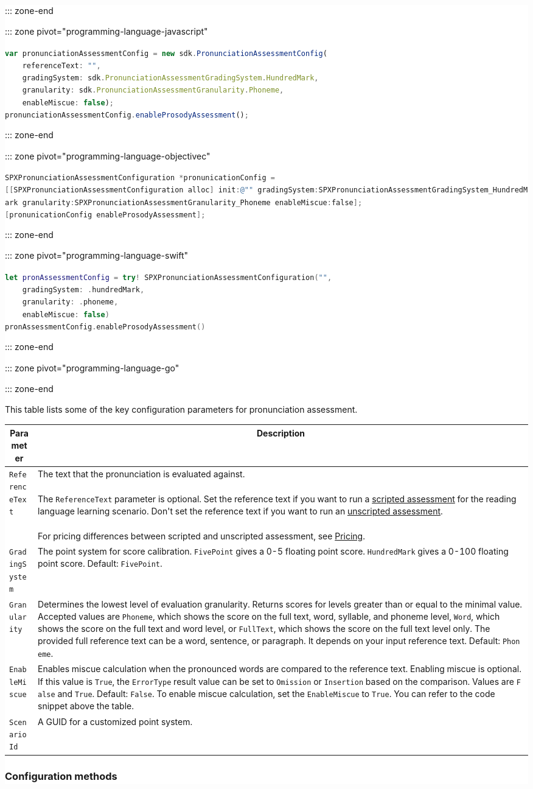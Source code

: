 ::: zone-end

::: zone pivot="programming-language-javascript"

```JavaScript
var pronunciationAssessmentConfig = new sdk.PronunciationAssessmentConfig(
    referenceText: "",
    gradingSystem: sdk.PronunciationAssessmentGradingSystem.HundredMark,
    granularity: sdk.PronunciationAssessmentGranularity.Phoneme,
    enableMiscue: false);
pronunciationAssessmentConfig.enableProsodyAssessment();
```

::: zone-end

::: zone pivot="programming-language-objectivec"

```ObjectiveC
SPXPronunciationAssessmentConfiguration *pronunicationConfig =
[[SPXPronunciationAssessmentConfiguration alloc] init:@"" gradingSystem:SPXPronunciationAssessmentGradingSystem_HundredMark granularity:SPXPronunciationAssessmentGranularity_Phoneme enableMiscue:false];
[pronunicationConfig enableProsodyAssessment];
```

::: zone-end

::: zone pivot="programming-language-swift"

```swift
let pronAssessmentConfig = try! SPXPronunciationAssessmentConfiguration("",
    gradingSystem: .hundredMark,
    granularity: .phoneme,
    enableMiscue: false)
pronAssessmentConfig.enableProsodyAssessment()
```

::: zone-end

::: zone pivot="programming-language-go"

::: zone-end

This table lists some of the key configuration parameters for pronunciation assessment.

| Parameter | Description |
|-----------|-------------|
| `ReferenceText` | The text that the pronunciation is evaluated against.<br/><br/>The `ReferenceText` parameter is optional. Set the reference text if you want to run a [scripted assessment](#scripted-assessment-results) for the reading language learning scenario. Don't set the reference text if you want to run an [unscripted assessment](#unscripted-assessment-results).<br/><br/>For pricing differences between scripted and unscripted assessment, see [Pricing](./pronunciation-assessment-tool.md#pricing). |
| `GradingSystem` | The point system for score calibration. `FivePoint` gives a 0-5 floating point score. `HundredMark` gives a 0-100 floating point score. Default: `FivePoint`. |
| `Granularity` | Determines the lowest level of evaluation granularity. Returns scores for levels greater than or equal to the minimal value. Accepted values are `Phoneme`, which shows the score on the full text, word, syllable, and phoneme level, `Word`, which shows the score on the full text and word level, or `FullText`, which shows the score on the full text level only. The provided full reference text can be a word, sentence, or paragraph. It depends on your input reference text. Default: `Phoneme`.|
| `EnableMiscue` | Enables miscue calculation when the pronounced words are compared to the reference text. Enabling miscue is optional. If this value is `True`, the `ErrorType` result value can be set to `Omission` or `Insertion` based on the comparison. Values are `False` and `True`. Default: `False`. To enable miscue calculation, set the `EnableMiscue` to `True`. You can refer to the code snippet above the table. |
| `ScenarioId` | A GUID for a customized point system. |

### Configuration methods
